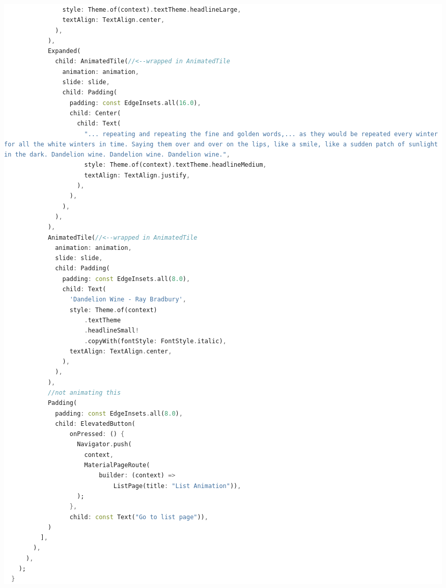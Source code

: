 ```dart
                style: Theme.of(context).textTheme.headlineLarge,
                textAlign: TextAlign.center,
              ),
            ),
            Expanded(
              child: AnimatedTile(//<--wrapped in AnimatedTile
                animation: animation,
                slide: slide,
                child: Padding(
                  padding: const EdgeInsets.all(16.0),
                  child: Center(
                    child: Text(
                      "... repeating and repeating the fine and golden words,... as they would be repeated every winter for all the white winters in time. Saying them over and over on the lips, like a smile, like a sudden patch of sunlight in the dark. Dandelion wine. Dandelion wine. Dandelion wine.",
                      style: Theme.of(context).textTheme.headlineMedium,
                      textAlign: TextAlign.justify,
                    ),
                  ),
                ),
              ),
            ),
            AnimatedTile(//<--wrapped in AnimatedTile
              animation: animation,
              slide: slide,
              child: Padding(
                padding: const EdgeInsets.all(8.0),
                child: Text(
                  'Dandelion Wine - Ray Bradbury',
                  style: Theme.of(context)
                      .textTheme
                      .headlineSmall!
                      .copyWith(fontStyle: FontStyle.italic),
                  textAlign: TextAlign.center,
                ),
              ),
            ),
            //not animating this
            Padding(
              padding: const EdgeInsets.all(8.0),
              child: ElevatedButton(
                  onPressed: () {
                    Navigator.push(
                      context,
                      MaterialPageRoute(
                          builder: (context) =>
                              ListPage(title: "List Animation")),
                    );
                  },
                  child: const Text("Go to list page")),
            )
          ],
        ),
      ),
    );
  }
```
